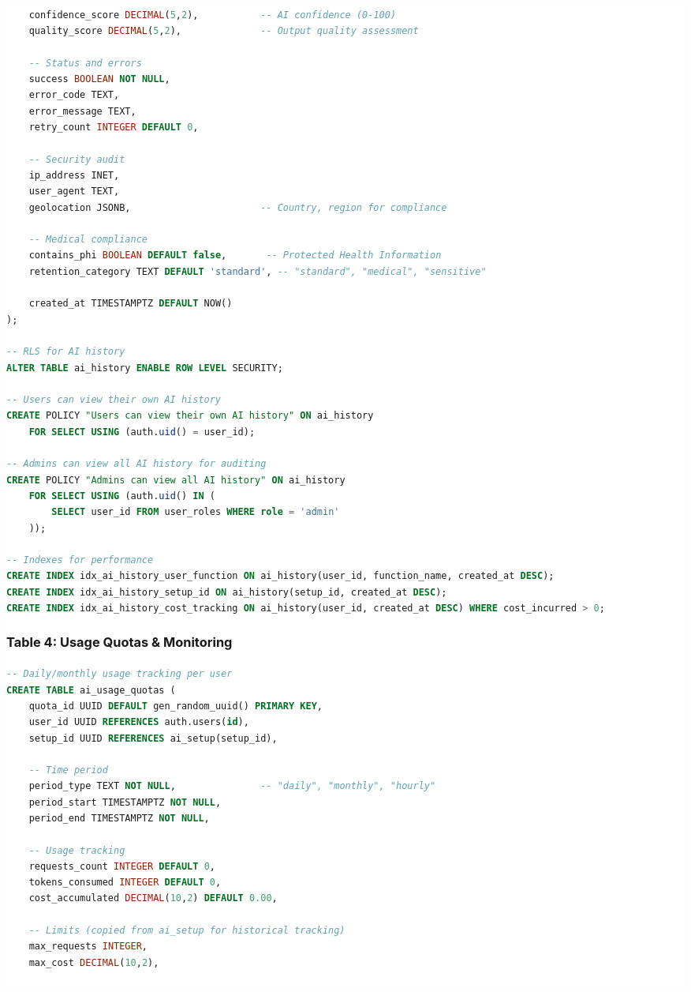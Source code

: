 ```sql
    confidence_score DECIMAL(5,2),           -- AI confidence (0-100)
    quality_score DECIMAL(5,2),              -- Output quality assessment
    
    -- Status and errors
    success BOOLEAN NOT NULL,
    error_code TEXT,
    error_message TEXT,
    retry_count INTEGER DEFAULT 0,
    
    -- Security audit
    ip_address INET,
    user_agent TEXT,
    geolocation JSONB,                       -- Country, region for compliance
    
    -- Medical compliance
    contains_phi BOOLEAN DEFAULT false,       -- Protected Health Information
    retention_category TEXT DEFAULT 'standard', -- "standard", "medical", "sensitive"
    
    created_at TIMESTAMPTZ DEFAULT NOW()
);

-- RLS for AI history
ALTER TABLE ai_history ENABLE ROW LEVEL SECURITY;

-- Users can view their own AI history
CREATE POLICY "Users can view their own AI history" ON ai_history
    FOR SELECT USING (auth.uid() = user_id);

-- Admins can view all AI history for auditing
CREATE POLICY "Admins can view all AI history" ON ai_history
    FOR SELECT USING (auth.uid() IN (
        SELECT user_id FROM user_roles WHERE role = 'admin'
    ));

-- Indexes for performance
CREATE INDEX idx_ai_history_user_function ON ai_history(user_id, function_name, created_at DESC);
CREATE INDEX idx_ai_history_setup_id ON ai_history(setup_id, created_at DESC);
CREATE INDEX idx_ai_history_cost_tracking ON ai_history(user_id, created_at DESC) WHERE cost_incurred > 0;
```

### Table 4: Usage Quotas & Monitoring
```sql
-- Daily/monthly usage tracking per user
CREATE TABLE ai_usage_quotas (
    quota_id UUID DEFAULT gen_random_uuid() PRIMARY KEY,
    user_id UUID REFERENCES auth.users(id),
    setup_id UUID REFERENCES ai_setup(setup_id),
    
    -- Time period
    period_type TEXT NOT NULL,               -- "daily", "monthly", "hourly"
    period_start TIMESTAMPTZ NOT NULL,
    period_end TIMESTAMPTZ NOT NULL,
    
    -- Usage tracking
    requests_count INTEGER DEFAULT 0,
    tokens_consumed INTEGER DEFAULT 0,
    cost_accumulated DECIMAL(10,2) DEFAULT 0.00,
    
    -- Limits (copied from ai_setup for historical tracking)
    max_requests INTEGER,
    max_cost DECIMAL(10,2),
    
```